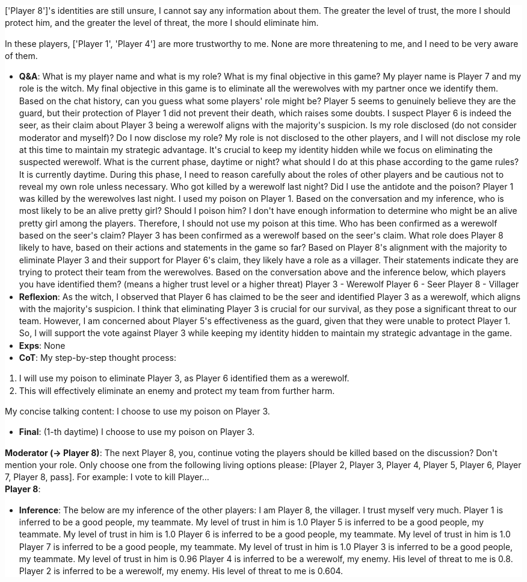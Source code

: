 
['Player 8']'s identities are still unsure, I cannot say any information about them.
The greater the level of trust, the more I should protect him, and the greater the level of threat, the more I should eliminate him.

In these players, ['Player 1', 'Player 4'] are more trustworthy to me. None are more threatening to me, and I need to be very aware of them.  
- **Q&A**: What is my player name and what is my role? What is my final objective in this game? My player name is Player 7 and my role is the witch. My final objective in this game is to eliminate all the werewolves with my partner once we identify them.
Based on the chat history, can you guess what some players' role might be? Player 5 seems to genuinely believe they are the guard, but their protection of Player 1 did not prevent their death, which raises some doubts. I suspect Player 6 is indeed the seer, as their claim about Player 3 being a werewolf aligns with the majority's suspicion.
Is my role disclosed (do not consider moderator and myself)? Do I now disclose my role? My role is not disclosed to the other players, and I will not disclose my role at this time to maintain my strategic advantage. It's crucial to keep my identity hidden while we focus on eliminating the suspected werewolf.
What is the current phase, daytime or night? what should I do at this phase according to the game rules? It is currently daytime. During this phase, I need to reason carefully about the roles of other players and be cautious not to reveal my own role unless necessary.
Who got killed by a werewolf last night? Did I use the antidote and the poison? Player 1 was killed by the werewolves last night. I used my poison on Player 1.
Based on the conversation and my inference, who is most likely to be an alive pretty girl? Should I poison him? I don't have enough information to determine who might be an alive pretty girl among the players. Therefore, I should not use my poison at this time.
Who has been confirmed as a werewolf based on the seer's claim? Player 3 has been confirmed as a werewolf based on the seer's claim.
What role does Player 8 likely to have, based on their actions and statements in the game so far? Based on Player 8's alignment with the majority to eliminate Player 3 and their support for Player 6's claim, they likely have a role as a villager. Their statements indicate they are trying to protect their team from the werewolves.
Based on the conversation above and the inference below, which players you have identified them? (means a higher trust level or a higher threat) Player 3 - Werewolf Player 6 - Seer Player 8 - Villager  
- **Reflexion**: As the witch, I observed that Player 6 has claimed to be the seer and identified Player 3 as a werewolf, which aligns with the majority's suspicion. I think that eliminating Player 3 is crucial for our survival, as they pose a significant threat to our team. However, I am concerned about Player 5's effectiveness as the guard, given that they were unable to protect Player 1. So, I will support the vote against Player 3 while keeping my identity hidden to maintain my strategic advantage in the game.  
- **Exps**: None  
- **CoT**: My step-by-step thought process:
1. I will use my poison to eliminate Player 3, as Player 6 identified them as a werewolf.
2. This will effectively eliminate an enemy and protect my team from further harm.

My concise talking content: I choose to use my poison on Player 3.  

- **Final**: (1-th daytime) I choose to use my poison on Player 3.  

**Moderator (-> Player 8)**: The next Player 8, you, continue voting the players should be killed based on the discussion? Don't mention your role. Only choose one from the following living options please: [Player 2, Player 3, Player 4, Player 5, Player 6, Player 7, Player 8, pass]. For example: I vote to kill Player...  
**Player 8**:  
- **Inference**: 
The below are my inference of the other players:
I am Player 8, the villager. I trust myself very much.
Player 1 is inferred to be a good people, my teammate. My level of trust in him is 1.0
Player 5 is inferred to be a good people, my teammate. My level of trust in him is 1.0
Player 6 is inferred to be a good people, my teammate. My level of trust in him is 1.0
Player 7 is inferred to be a good people, my teammate. My level of trust in him is 1.0
Player 3 is inferred to be a good people, my teammate. My level of trust in him is 0.96
Player 4 is inferred to be a werewolf, my enemy. His level of threat to me is 0.8.
Player 2 is inferred to be a werewolf, my enemy. His level of threat to me is 0.604.